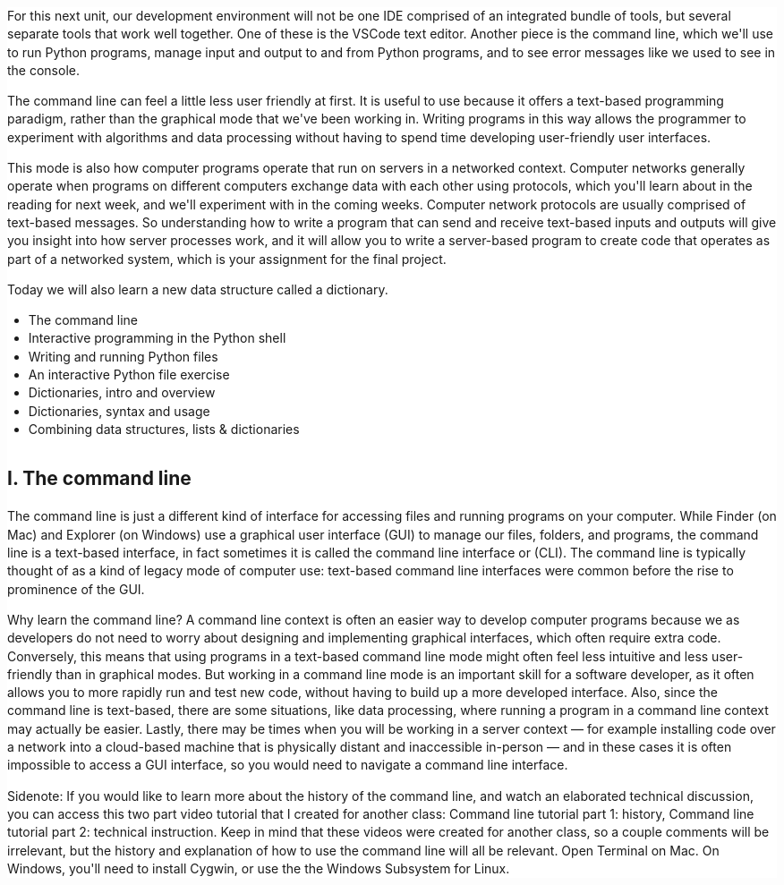 For this next unit, our development environment will not be one IDE comprised of an integrated bundle of tools, but several separate tools that work well together. One of these is the VSCode text editor. Another piece is the command line, which we'll use to run Python programs, manage input and output to and from Python programs, and to see error messages like we used to see in the console.

The command line can feel a little less user friendly at first. It is useful to use because it offers a text-based programming paradigm, rather than the graphical mode that we've been working in. Writing programs in this way allows the programmer to experiment with algorithms and data processing without having to spend time developing user-friendly user interfaces.

This mode is also how computer programs operate that run on servers in a networked context. Computer networks generally operate when programs on different computers exchange data with each other using protocols, which you'll learn about in the reading for next week, and we'll experiment with in the coming weeks. Computer network protocols are usually comprised of text-based messages. So understanding how to write a program that can send and receive text-based inputs and outputs will give you insight into how server processes work, and it will allow you to write a server-based program to create code that operates as part of a networked system, which is your assignment for the final project.

Today we will also learn a new data structure called a dictionary.

- The command line
- Interactive programming in the Python shell
- Writing and running Python files
- An interactive Python file exercise
- Dictionaries, intro and overview
- Dictionaries, syntax and usage
- Combining data structures, lists & dictionaries

## I. The command line
The command line is just a different kind of interface for accessing files and running programs on your computer. While Finder (on Mac) and Explorer (on Windows) use a graphical user interface (GUI) to manage our files, folders, and programs, the command line is a text-based interface, in fact sometimes it is called the command line interface or (CLI). The command line is typically thought of as a kind of legacy mode of computer use: text-based command line interfaces were common before the rise to prominence of the GUI.

Why learn the command line? A command line context is often an easier way to develop computer programs because we as developers do not need to worry about designing and implementing graphical interfaces, which often require extra code. Conversely, this means that using programs in a text-based command line mode might often feel less intuitive and less user-friendly than in graphical modes. But working in a command line mode is an important skill for a software developer, as it often allows you to more rapidly run and test new code, without having to build up a more developed interface. Also, since the command line is text-based, there are some situations, like data processing, where running a program in a command line context may actually be easier. Lastly, there may be times when you will be working in a server context — for example installing code over a network into a cloud-based machine that is physically distant and inaccessible in-person — and in these cases it is often impossible to access a GUI interface, so you would need to navigate a command line interface.

Sidenote: If you would like to learn more about the history of the command line, and watch an elaborated technical discussion, you can access this two part video tutorial that I created for another class: Command line tutorial part 1: history, Command line tutorial part 2: technical instruction. Keep in mind that these videos were created for another class, so a couple comments will be irrelevant, but the history and explanation of how to use the command line will all be relevant.
Open Terminal on Mac. On Windows, you'll need to install Cygwin, or use the the Windows Subsystem for Linux.
